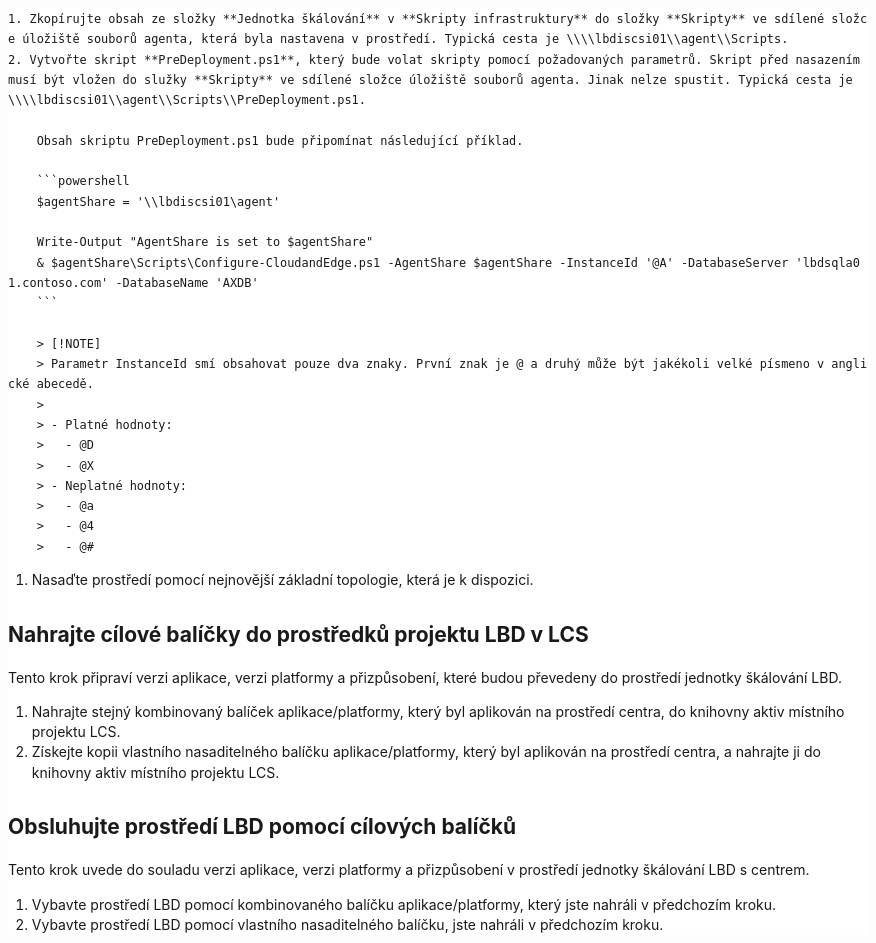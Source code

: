     1. Zkopírujte obsah ze složky **Jednotka škálování** v **Skripty infrastruktury** do složky **Skripty** ve sdílené složce úložiště souborů agenta, která byla nastavena v prostředí. Typická cesta je \\\\lbdiscsi01\\agent\\Scripts.
    2. Vytvořte skript **PreDeployment.ps1**, který bude volat skripty pomocí požadovaných parametrů. Skript před nasazením musí být vložen do služky **Skripty** ve sdílené složce úložiště souborů agenta. Jinak nelze spustit. Typická cesta je \\\\lbdiscsi01\\agent\\Scripts\\PreDeployment.ps1.

        Obsah skriptu PreDeployment.ps1 bude připomínat následující příklad.

        ```powershell
        $agentShare = '\\lbdiscsi01\agent'
        
        Write-Output "AgentShare is set to $agentShare" 
        & $agentShare\Scripts\Configure-CloudandEdge.ps1 -AgentShare $agentShare -InstanceId '@A' -DatabaseServer 'lbdsqla01.contoso.com' -DatabaseName 'AXDB'
        ```

        > [!NOTE]
        > Parametr InstanceId smí obsahovat pouze dva znaky. První znak je @ a druhý může být jakékoli velké písmeno v anglické abecedě.
        >
        > - Platné hodnoty:
        >   - @D
        >   - @X
        > - Neplatné hodnoty:
        >   - @a
        >   - @4
        >   - @#

1. Nasaďte prostředí pomocí nejnovější základní topologie, která je k dispozici.

## <a name="upload-target-packages-into-lbd-project-assets-in-lcs"></a><a name="upload-packages"></a>Nahrajte cílové balíčky do prostředků projektu LBD v LCS

Tento krok připraví verzi aplikace, verzi platformy a přizpůsobení, které budou převedeny do prostředí jednotky škálování LBD.

1. Nahrajte stejný kombinovaný balíček aplikace/platformy, který byl aplikován na prostředí centra, do knihovny aktiv místního projektu LCS.
1. Získejte kopii vlastního nasaditelného balíčku aplikace/platformy, který byl aplikován na prostředí centra, a nahrajte ji do knihovny aktiv místního projektu LCS.

## <a name="service-the-lbd-environment-with-target-packages"></a><a name="service-target-packages"></a>Obsluhujte prostředí LBD pomocí cílových balíčků

Tento krok uvede do souladu verzi aplikace, verzi platformy a přizpůsobení v prostředí jednotky škálování LBD s centrem.

1. Vybavte prostředí LBD pomocí kombinovaného balíčku aplikace/platformy, který jste nahráli v předchozím kroku.
1. Vybavte prostředí LBD pomocí vlastního nasaditelného balíčku, jste nahráli v předchozím kroku.
